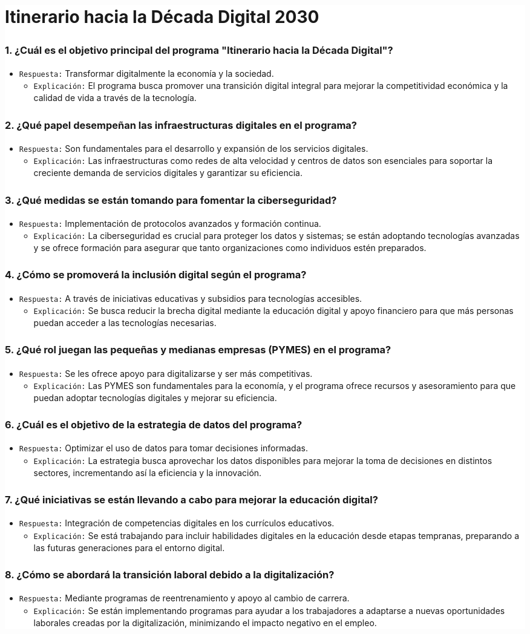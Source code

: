 # Itinerario hacia la Década Digital 2030

### 1. ¿Cuál es el objetivo principal del programa "Itinerario hacia la Década Digital"?
- ``Respuesta:`` Transformar digitalmente la economía y la sociedad.
    - ``Explicación:`` El programa busca promover una transición digital integral para mejorar la competitividad económica y la calidad de vida a través de la tecnología.

### 2. ¿Qué papel desempeñan las infraestructuras digitales en el programa?
- ``Respuesta:`` Son fundamentales para el desarrollo y expansión de los servicios digitales.
    - ``Explicación:`` Las infraestructuras como redes de alta velocidad y centros de datos son esenciales para soportar la creciente demanda de servicios digitales y garantizar su eficiencia.

### 3. ¿Qué medidas se están tomando para fomentar la ciberseguridad?
- ``Respuesta:`` Implementación de protocolos avanzados y formación continua.
    - ``Explicación:`` La ciberseguridad es crucial para proteger los datos y sistemas; se están adoptando tecnologías avanzadas y se ofrece formación para asegurar que tanto organizaciones como individuos estén preparados.

### 4. ¿Cómo se promoverá la inclusión digital según el programa?
- ``Respuesta:`` A través de iniciativas educativas y subsidios para tecnologías accesibles.
    - ``Explicación:`` Se busca reducir la brecha digital mediante la educación digital y apoyo financiero para que más personas puedan acceder a las tecnologías necesarias.

### 5. ¿Qué rol juegan las pequeñas y medianas empresas (PYMES) en el programa?
- ``Respuesta:`` Se les ofrece apoyo para digitalizarse y ser más competitivas.
    - ``Explicación:`` Las PYMES son fundamentales para la economía, y el programa ofrece recursos y asesoramiento para que puedan adoptar tecnologías digitales y mejorar su eficiencia.

### 6. ¿Cuál es el objetivo de la estrategia de datos del programa?
- ``Respuesta:`` Optimizar el uso de datos para tomar decisiones informadas.
    - ``Explicación:`` La estrategia busca aprovechar los datos disponibles para mejorar la toma de decisiones en distintos sectores, incrementando así la eficiencia y la innovación.

### 7. ¿Qué iniciativas se están llevando a cabo para mejorar la educación digital?
- ``Respuesta:`` Integración de competencias digitales en los currículos educativos.
    - ``Explicación:`` Se está trabajando para incluir habilidades digitales en la educación desde etapas tempranas, preparando a las futuras generaciones para el entorno digital.

### 8. ¿Cómo se abordará la transición laboral debido a la digitalización?
- ``Respuesta:`` Mediante programas de reentrenamiento y apoyo al cambio de carrera.
    - ``Explicación:`` Se están implementando programas para ayudar a los trabajadores a adaptarse a nuevas oportunidades laborales creadas por la digitalización, minimizando el impacto negativo en el empleo.
